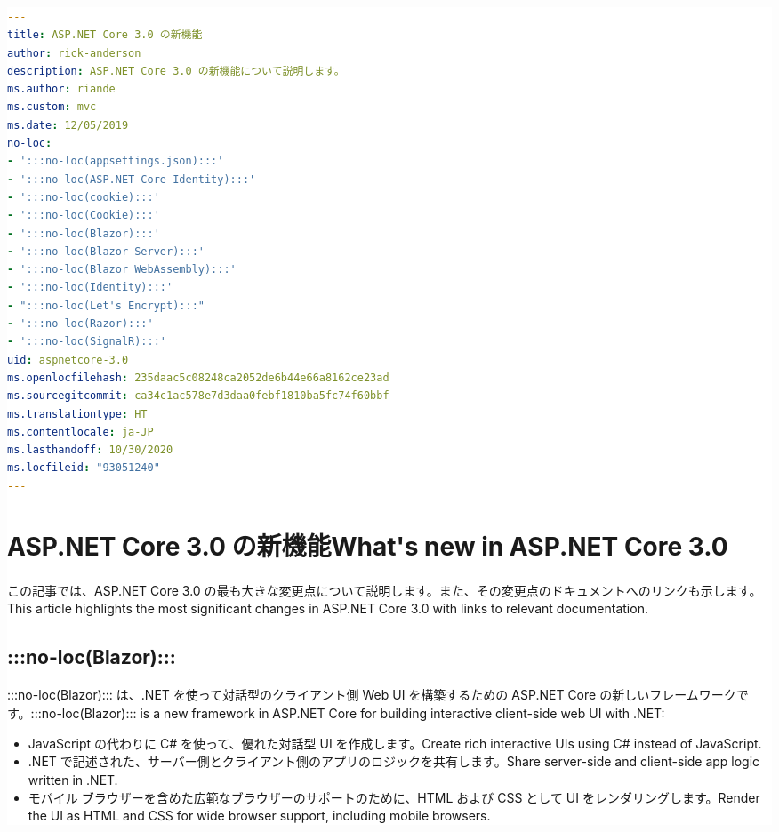 ```yaml
---
title: ASP.NET Core 3.0 の新機能
author: rick-anderson
description: ASP.NET Core 3.0 の新機能について説明します。
ms.author: riande
ms.custom: mvc
ms.date: 12/05/2019
no-loc:
- ':::no-loc(appsettings.json):::'
- ':::no-loc(ASP.NET Core Identity):::'
- ':::no-loc(cookie):::'
- ':::no-loc(Cookie):::'
- ':::no-loc(Blazor):::'
- ':::no-loc(Blazor Server):::'
- ':::no-loc(Blazor WebAssembly):::'
- ':::no-loc(Identity):::'
- ":::no-loc(Let's Encrypt):::"
- ':::no-loc(Razor):::'
- ':::no-loc(SignalR):::'
uid: aspnetcore-3.0
ms.openlocfilehash: 235daac5c08248ca2052de6b44e66a8162ce23ad
ms.sourcegitcommit: ca34c1ac578e7d3daa0febf1810ba5fc74f60bbf
ms.translationtype: HT
ms.contentlocale: ja-JP
ms.lasthandoff: 10/30/2020
ms.locfileid: "93051240"
---
```

# <a name="whats-new-in-aspnet-core-30"></a><span data-ttu-id="3a7b2-103">ASP.NET Core 3.0 の新機能</span><span class="sxs-lookup"><span data-stu-id="3a7b2-103">What's new in ASP.NET Core 3.0</span></span>

<span data-ttu-id="3a7b2-104">この記事では、ASP.NET Core 3.0 の最も大きな変更点について説明します。また、その変更点のドキュメントへのリンクも示します。</span><span class="sxs-lookup"><span data-stu-id="3a7b2-104">This article highlights the most significant changes in ASP.NET Core 3.0 with links to relevant documentation.</span></span>

## :::no-loc(Blazor):::

<span data-ttu-id="3a7b2-105">:::no-loc(Blazor)::: は、.NET を使って対話型のクライアント側 Web UI を構築するための ASP.NET Core の新しいフレームワークです。</span><span class="sxs-lookup"><span data-stu-id="3a7b2-105">:::no-loc(Blazor)::: is a new framework in ASP.NET Core for building interactive client-side web UI with .NET:</span></span>

* <span data-ttu-id="3a7b2-106">JavaScript の代わりに C# を使って、優れた対話型 UI を作成します。</span><span class="sxs-lookup"><span data-stu-id="3a7b2-106">Create rich interactive UIs using C# instead of JavaScript.</span></span>
* <span data-ttu-id="3a7b2-107">.NET で記述された、サーバー側とクライアント側のアプリのロジックを共有します。</span><span class="sxs-lookup"><span data-stu-id="3a7b2-107">Share server-side and client-side app logic written in .NET.</span></span>
* <span data-ttu-id="3a7b2-108">モバイル ブラウザーを含めた広範なブラウザーのサポートのために、HTML および CSS として UI をレンダリングします。</span><span class="sxs-lookup"><span data-stu-id="3a7b2-108">Render the UI as HTML and CSS for wide browser support, including mobile browsers.</span></span>

